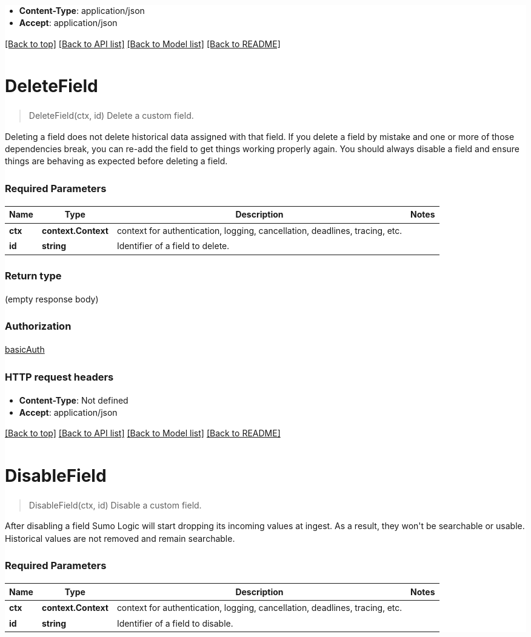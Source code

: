  - **Content-Type**: application/json
 - **Accept**: application/json

[[Back to top]](#) [[Back to API list]](../README.md#documentation-for-api-endpoints) [[Back to Model list]](../README.md#documentation-for-models) [[Back to README]](../README.md)

# **DeleteField**
> DeleteField(ctx, id)
Delete a custom field.

Deleting a field does not delete historical data assigned with that field. If you  delete a field by mistake and one or more of those dependencies break, you can  re-add the field to get things working properly again. You should always disable  a field and ensure things are behaving as expected before deleting a field.

### Required Parameters

Name | Type | Description  | Notes
------------- | ------------- | ------------- | -------------
 **ctx** | **context.Context** | context for authentication, logging, cancellation, deadlines, tracing, etc.
  **id** | **string**| Identifier of a field to delete. | 

### Return type

 (empty response body)

### Authorization

[basicAuth](../README.md#basicAuth)

### HTTP request headers

 - **Content-Type**: Not defined
 - **Accept**: application/json

[[Back to top]](#) [[Back to API list]](../README.md#documentation-for-api-endpoints) [[Back to Model list]](../README.md#documentation-for-models) [[Back to README]](../README.md)

# **DisableField**
> DisableField(ctx, id)
Disable a custom field.

After disabling a field Sumo Logic will start dropping its incoming values at ingest. As a result, they won't be searchable or usable. Historical values are not removed and remain searchable.

### Required Parameters

Name | Type | Description  | Notes
------------- | ------------- | ------------- | -------------
 **ctx** | **context.Context** | context for authentication, logging, cancellation, deadlines, tracing, etc.
  **id** | **string**| Identifier of a field to disable. | 
